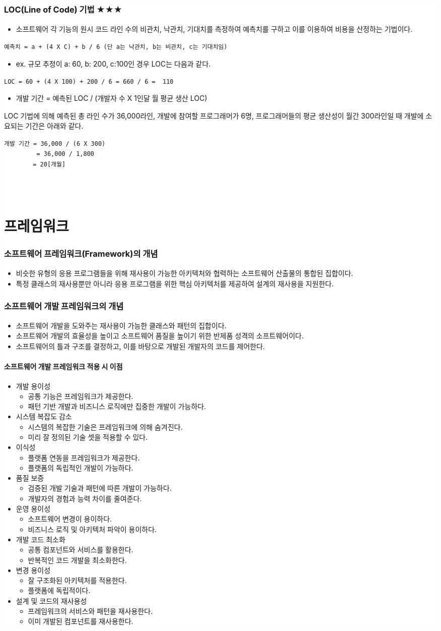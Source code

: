 ### LOC(Line of Code) 기법 ★★★

- 소프트웨어 각 기능의 원시 코드 라인 수의 비관치, 낙관치, 기대치를 측정하여 예측치를 구하고 이를 이용하여 비용을 산정하는 기법이다.

```
예측치 = a + (4 X C) + b / 6 (단 a는 낙관치, b는 비관치, c는 기대치임)
```

- ex. 규모 추정이 a: 60, b: 200, c:100인 경우 LOC는 다음과 같다.

```
LOC = 60 + (4 X 100) + 200 / 6 = 660 / 6 =  110
```

- 개발 기간 = 예측된 LOC / (개발자 수 X 1인달 월 평균 생산 LOC)

LOC 기법에 의해 예측된 총 라인 수가 36,000라인, 개발에 참여할 프로그래머가 6명, 프로그래머들의 평균 생산성이 월간 300라인일 때 개발에 소요되는 기간은 아래와 같다.

```
개발 기간 = 36,000 / (6 X 300)
         = 36,000 / 1,800
        = 20[개월]
```

<br>
<br>

# 프레임워크

### 소프트웨어 프레임워크(Framework)의 개념

- 비슷한 유형의 응용 프로그램들을 위해 재사용이 가능한 아키텍처와 협력하는 소프트웨어 산출물의 통합된 집합이다.
- 특정 클래스의 재사용뿐만 아니라 응용 프로그램을 위한 핵심 아키텍처를 제공하여 설계의 재사용을 지원한다.

### 소프트웨어 개발 프레임워크의 개념

- 소프트웨어 개발을 도와주는 재사용이 가능한 클래스와 패턴의 집합이다.
- 소프트웨어 개발의 효율성을 높이고 소프트웨어 품질을 높이기 위한 반제품 성격의 소프트웨어이다.
- 소프트웨어의 틀과 구조를 결정하고, 이를 바탕으로 개발된 개발자의 코드를 제어한다.

#### 소프트웨어 개발 프레임워크 적용 시 이점

- 개발 용이성
  - 공통 기능은 프레임워크가 제공한다.
  - 패턴 기반 개발과 비즈니스 로직에만 집중한 개발이 가능하다.
- 시스템 복잡도 감소
  - 시스템의 복잡한 기술은 프레임워크에 의해 숨겨진다.
  - 미리 잘 정의된 기술 셋을 적용할 수 있다.
- 이식성
  - 플랫폼 연동을 프레임워크가 제공한다.
  - 플랫폼의 독립적인 개발이 가능하다.
- 품질 보증
  - 검증된 개발 기술과 패턴에 따른 개발이 가능하다.
  - 개발자의 경험과 능력 차이를 줄여준다.
- 운영 용이성
  - 소프트웨어 변경이 용이하다.
  - 비즈니스 로직 및 아키텍처 파악이 용이하다.
- 개발 코드 최소화
  - 공통 컴포넌트와 서비스를 활용한다.
  - 반복적인 코드 개발을 최소화한다.
- 변경 용이성
  - 잘 구조화된 아키텍처를 적용한다.
  - 플랫폼에 독립적이다.
- 설계 및 코드의 재사용성
  - 프레임워크의 서비스와 패턴을 재사용한다.
  - 이미 개발된 컴포넌트를 재사용한다.
